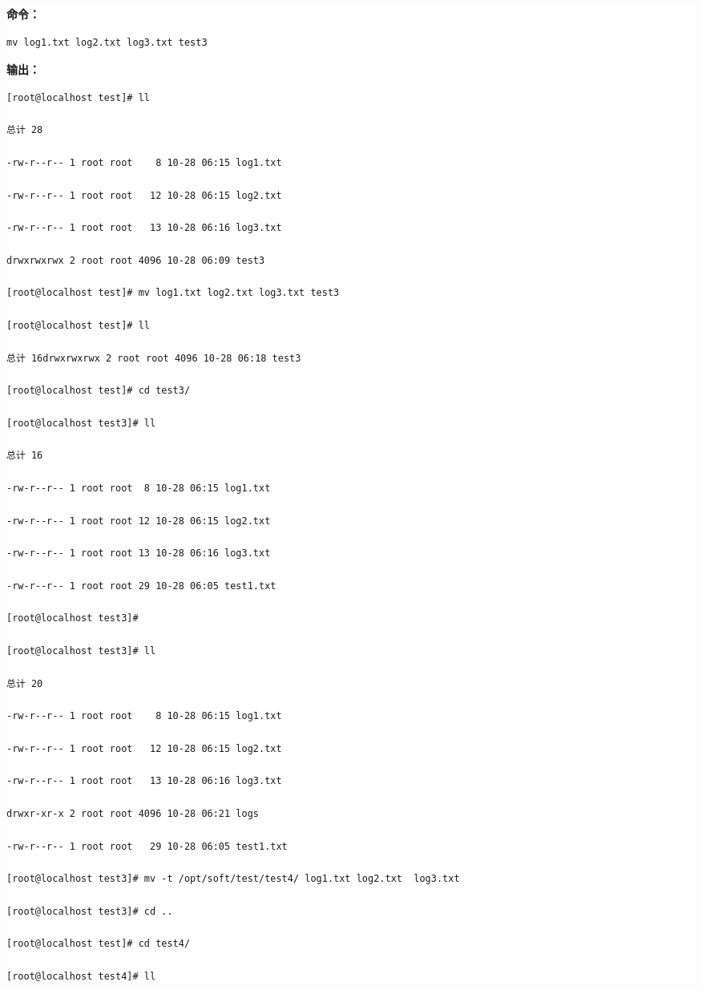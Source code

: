 **命令：**

```shell
mv log1.txt log2.txt log3.txt test3
```

**输出：**

```shell
[root@localhost test]# ll

总计 28

-rw-r--r-- 1 root root    8 10-28 06:15 log1.txt

-rw-r--r-- 1 root root   12 10-28 06:15 log2.txt

-rw-r--r-- 1 root root   13 10-28 06:16 log3.txt

drwxrwxrwx 2 root root 4096 10-28 06:09 test3

[root@localhost test]# mv log1.txt log2.txt log3.txt test3

[root@localhost test]# ll

总计 16drwxrwxrwx 2 root root 4096 10-28 06:18 test3

[root@localhost test]# cd test3/

[root@localhost test3]# ll

总计 16

-rw-r--r-- 1 root root  8 10-28 06:15 log1.txt

-rw-r--r-- 1 root root 12 10-28 06:15 log2.txt

-rw-r--r-- 1 root root 13 10-28 06:16 log3.txt

-rw-r--r-- 1 root root 29 10-28 06:05 test1.txt

[root@localhost test3]#

[root@localhost test3]# ll

总计 20

-rw-r--r-- 1 root root    8 10-28 06:15 log1.txt

-rw-r--r-- 1 root root   12 10-28 06:15 log2.txt

-rw-r--r-- 1 root root   13 10-28 06:16 log3.txt

drwxr-xr-x 2 root root 4096 10-28 06:21 logs

-rw-r--r-- 1 root root   29 10-28 06:05 test1.txt

[root@localhost test3]# mv -t /opt/soft/test/test4/ log1.txt log2.txt  log3.txt 

[root@localhost test3]# cd ..

[root@localhost test]# cd test4/

[root@localhost test4]# ll

```
